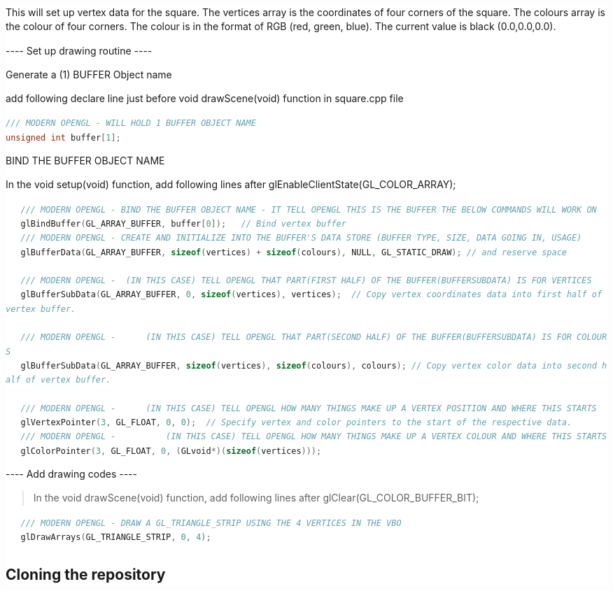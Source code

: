 This will set up vertex data for the square. The vertices array is the coordinates of four corners of the square. 
The colours array is the colour of four corners. The colour is in the format of RGB (red, green, blue). 
The current value is black (0.0,0.0,0.0).

---- Set up drawing routine  ----

Generate a (1) BUFFER Object name																	

add following declare line just before void drawScene(void) function in square.cpp file

```C++
/// MODERN OPENGL - WILL HOLD 1 BUFFER OBJECT NAME
unsigned int buffer[1];
```
BIND THE BUFFER OBJECT NAME

In the void setup(void) function, add following lines after  glEnableClientState(GL_COLOR_ARRAY);

```C++
   /// MODERN OPENGL - BIND THE BUFFER OBJECT NAME - IT TELL OPENGL THIS IS THE BUFFER THE BELOW COMMANDS WILL WORK ON
   glBindBuffer(GL_ARRAY_BUFFER, buffer[0]);   // Bind vertex buffer 
   /// MODERN OPENGL - CREATE AND INITIALIZE INTO THE BUFFER'S DATA STORE (BUFFER TYPE, SIZE, DATA GOING IN, USAGE)	
   glBufferData(GL_ARRAY_BUFFER, sizeof(vertices) + sizeof(colours), NULL, GL_STATIC_DRAW); // and reserve space
   
   /// MODERN OPENGL - 	(IN THIS CASE) TELL OPENGL THAT PART(FIRST HALF) OF THE BUFFER(BUFFERSUBDATA) IS FOR VERTICES
   glBufferSubData(GL_ARRAY_BUFFER, 0, sizeof(vertices), vertices);  // Copy vertex coordinates data into first half of vertex buffer.

   /// MODERN OPENGL - 		(IN THIS CASE) TELL OPENGL THAT PART(SECOND HALF) OF THE BUFFER(BUFFERSUBDATA) IS FOR COLOURS
   glBufferSubData(GL_ARRAY_BUFFER, sizeof(vertices), sizeof(colours), colours); // Copy vertex color data into second half of vertex buffer.
   
   /// MODERN OPENGL - 		(IN THIS CASE) TELL OPENGL HOW MANY THINGS MAKE UP A VERTEX POSITION AND WHERE THIS STARTS
   glVertexPointer(3, GL_FLOAT, 0, 0);  // Specify vertex and color pointers to the start of the respective data.
   /// MODERN OPENGL - 			(IN THIS CASE) TELL OPENGL HOW MANY THINGS MAKE UP A VERTEX COLOUR AND WHERE THIS STARTS
   glColorPointer(3, GL_FLOAT, 0, (GLvoid*)(sizeof(vertices)));
```
---- Add drawing codes  ----
> In the void drawScene(void) function, add following lines after  glClear(GL_COLOR_BUFFER_BIT);
```C++
   /// MODERN OPENGL - DRAW A GL_TRIANGLE_STRIP USING THE 4 VERTICES IN THE VBO
   glDrawArrays(GL_TRIANGLE_STRIP, 0, 4);
```

 
## Cloning the repository
  